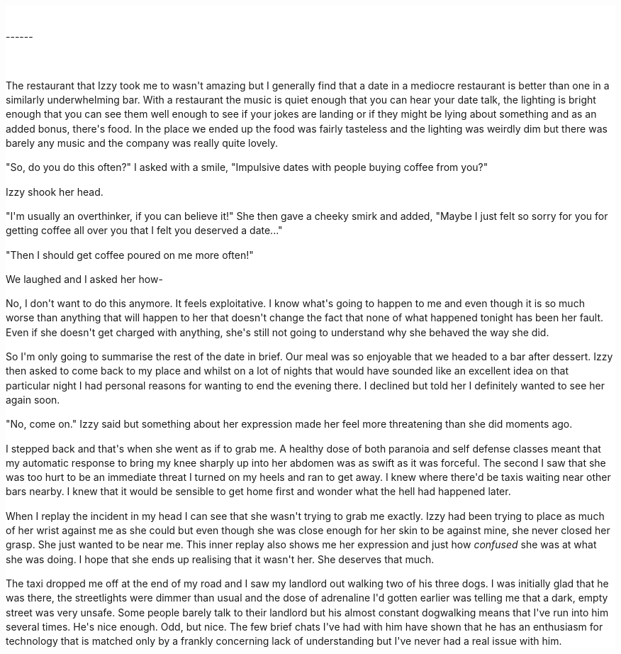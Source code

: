 &#x200B;

\------

&#x200B;

The restaurant that Izzy took me to wasn't amazing but I generally find that a date in a mediocre restaurant is better than one in a similarly underwhelming bar. With a restaurant the music is quiet enough that you can hear your date talk, the lighting is bright enough that you can see them well enough to see if your jokes are landing or if they might be lying about something and as an added bonus, there's food. In the place we ended up the food was fairly tasteless and the lighting was weirdly dim but there was barely any music and the company was really quite lovely.

"So, do you do this often?" I asked with a smile, "Impulsive dates with people buying coffee from you?"

Izzy shook her head.

"I'm usually an overthinker, if you can believe it!" She then gave a cheeky smirk and added, "Maybe I just felt so sorry for you for getting coffee all over you that I felt you deserved a date..."

"Then I should get coffee poured on me more often!"

We laughed and I asked her how-

No, I don't want to do this anymore. It feels exploitative. I know what's going to happen to me and even though it is so much worse than anything that will happen to her that doesn't change the fact that none of what happened tonight has been her fault. Even if she doesn't get charged with anything, she's still not going to understand why she behaved the way she did.

So I'm only going to summarise the rest of the date in brief. Our meal was so enjoyable that we headed to a bar after dessert. Izzy then asked to come back to my place and whilst on a lot of nights that would have sounded like an excellent idea on that particular night I had personal reasons for wanting to end the evening there. I declined but told her I definitely wanted to see her again soon.

"No, come on." Izzy said but something about her expression made her feel more threatening than she did moments ago.

I stepped back and that's when she went as if to grab me. A healthy dose of both paranoia and self defense classes meant that my automatic response to bring my knee sharply up into her abdomen was as swift as it was forceful. The second I saw that she was too hurt to be an immediate threat I turned on my heels and ran to get away. I knew where there'd be taxis waiting near other bars nearby. I knew that it would be sensible to get home first and wonder what the hell had happened later.

When I replay the incident in my head I can see that she wasn't trying to grab me exactly. Izzy had been trying to place as much of her wrist against me as she could but even though she was close enough for her skin to be against mine, she never closed her grasp. She just wanted to be near me. This inner replay also shows me her expression and just how *confused* she was at what she was doing. I hope that she ends up realising that it wasn't her. She deserves that much.

The taxi dropped me off at the end of my road and I saw my landlord out walking two of his three dogs. I was initially glad that he was there, the streetlights were dimmer than usual and the dose of adrenaline I'd gotten earlier was telling me that a dark, empty street was very unsafe. Some people barely talk to their landlord but his almost constant dogwalking means that I've run into him several times. He's nice enough. Odd, but nice. The few brief chats I've had with him have shown that he has an enthusiasm for technology that is matched only by a frankly concerning lack of understanding but I've never had a real issue with him.
